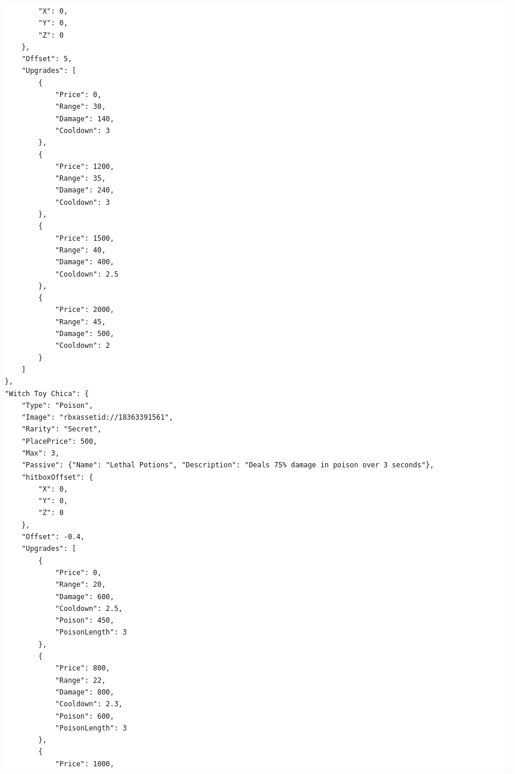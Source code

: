             "X": 0,
            "Y": 0,
            "Z": 0
        },
        "Offset": 5,
        "Upgrades": [
            {
                "Price": 0,
                "Range": 30,
                "Damage": 140,
                "Cooldown": 3
            },
            {
                "Price": 1200,
                "Range": 35,
                "Damage": 240,
                "Cooldown": 3
            },
            {
                "Price": 1500,
                "Range": 40,
                "Damage": 400,
                "Cooldown": 2.5
            },
            {
                "Price": 2000,
                "Range": 45,
                "Damage": 500,
                "Cooldown": 2
            }
        ]
    },
    "Witch Toy Chica": {
        "Type": "Poison",
        "Image": "rbxassetid://18363391561",
        "Rarity": "Secret",
        "PlacePrice": 500,
        "Max": 3,
        "Passive": {"Name": "Lethal Potions", "Description": "Deals 75% damage in poison over 3 seconds"},
        "hitboxOffset": {
            "X": 0,
            "Y": 0,
            "Z": 0
        },
        "Offset": -0.4,
        "Upgrades": [
            {
                "Price": 0,
                "Range": 20,
                "Damage": 600,
                "Cooldown": 2.5,
                "Poison": 450,
                "PoisonLength": 3
            },
            {
                "Price": 800,
                "Range": 22,
                "Damage": 800,
                "Cooldown": 2.3,
                "Poison": 600,
                "PoisonLength": 3
            },
            {
                "Price": 1000,
